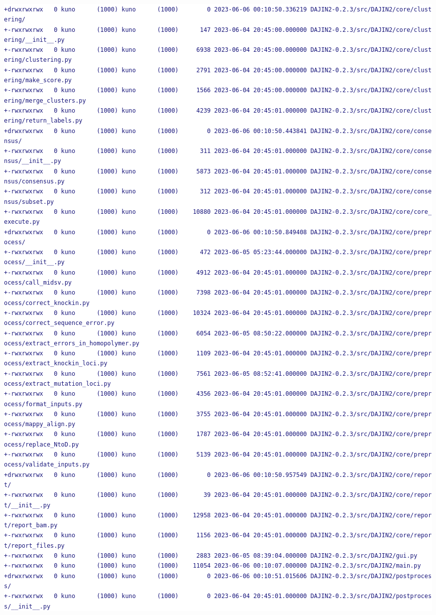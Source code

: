 ```diff
+drwxrwxrwx   0 kuno      (1000) kuno      (1000)        0 2023-06-06 00:10:50.336219 DAJIN2-0.2.3/src/DAJIN2/core/clustering/
+-rwxrwxrwx   0 kuno      (1000) kuno      (1000)      147 2023-06-04 20:45:00.000000 DAJIN2-0.2.3/src/DAJIN2/core/clustering/__init__.py
+-rwxrwxrwx   0 kuno      (1000) kuno      (1000)     6938 2023-06-04 20:45:00.000000 DAJIN2-0.2.3/src/DAJIN2/core/clustering/clustering.py
+-rwxrwxrwx   0 kuno      (1000) kuno      (1000)     2791 2023-06-04 20:45:00.000000 DAJIN2-0.2.3/src/DAJIN2/core/clustering/make_score.py
+-rwxrwxrwx   0 kuno      (1000) kuno      (1000)     1566 2023-06-04 20:45:00.000000 DAJIN2-0.2.3/src/DAJIN2/core/clustering/merge_clusters.py
+-rwxrwxrwx   0 kuno      (1000) kuno      (1000)     4239 2023-06-04 20:45:01.000000 DAJIN2-0.2.3/src/DAJIN2/core/clustering/return_labels.py
+drwxrwxrwx   0 kuno      (1000) kuno      (1000)        0 2023-06-06 00:10:50.443841 DAJIN2-0.2.3/src/DAJIN2/core/consensus/
+-rwxrwxrwx   0 kuno      (1000) kuno      (1000)      311 2023-06-04 20:45:01.000000 DAJIN2-0.2.3/src/DAJIN2/core/consensus/__init__.py
+-rwxrwxrwx   0 kuno      (1000) kuno      (1000)     5873 2023-06-04 20:45:01.000000 DAJIN2-0.2.3/src/DAJIN2/core/consensus/consensus.py
+-rwxrwxrwx   0 kuno      (1000) kuno      (1000)      312 2023-06-04 20:45:01.000000 DAJIN2-0.2.3/src/DAJIN2/core/consensus/subset.py
+-rwxrwxrwx   0 kuno      (1000) kuno      (1000)    10880 2023-06-04 20:45:01.000000 DAJIN2-0.2.3/src/DAJIN2/core/core_execute.py
+drwxrwxrwx   0 kuno      (1000) kuno      (1000)        0 2023-06-06 00:10:50.849408 DAJIN2-0.2.3/src/DAJIN2/core/preprocess/
+-rwxrwxrwx   0 kuno      (1000) kuno      (1000)      472 2023-06-05 05:23:44.000000 DAJIN2-0.2.3/src/DAJIN2/core/preprocess/__init__.py
+-rwxrwxrwx   0 kuno      (1000) kuno      (1000)     4912 2023-06-04 20:45:01.000000 DAJIN2-0.2.3/src/DAJIN2/core/preprocess/call_midsv.py
+-rwxrwxrwx   0 kuno      (1000) kuno      (1000)     7398 2023-06-04 20:45:01.000000 DAJIN2-0.2.3/src/DAJIN2/core/preprocess/correct_knockin.py
+-rwxrwxrwx   0 kuno      (1000) kuno      (1000)    10324 2023-06-04 20:45:01.000000 DAJIN2-0.2.3/src/DAJIN2/core/preprocess/correct_sequence_error.py
+-rwxrwxrwx   0 kuno      (1000) kuno      (1000)     6054 2023-06-05 08:50:22.000000 DAJIN2-0.2.3/src/DAJIN2/core/preprocess/extract_errors_in_homopolymer.py
+-rwxrwxrwx   0 kuno      (1000) kuno      (1000)     1109 2023-06-04 20:45:01.000000 DAJIN2-0.2.3/src/DAJIN2/core/preprocess/extract_knockin_loci.py
+-rwxrwxrwx   0 kuno      (1000) kuno      (1000)     7561 2023-06-05 08:52:41.000000 DAJIN2-0.2.3/src/DAJIN2/core/preprocess/extract_mutation_loci.py
+-rwxrwxrwx   0 kuno      (1000) kuno      (1000)     4356 2023-06-04 20:45:01.000000 DAJIN2-0.2.3/src/DAJIN2/core/preprocess/format_inputs.py
+-rwxrwxrwx   0 kuno      (1000) kuno      (1000)     3755 2023-06-04 20:45:01.000000 DAJIN2-0.2.3/src/DAJIN2/core/preprocess/mappy_align.py
+-rwxrwxrwx   0 kuno      (1000) kuno      (1000)     1787 2023-06-04 20:45:01.000000 DAJIN2-0.2.3/src/DAJIN2/core/preprocess/replace_NtoD.py
+-rwxrwxrwx   0 kuno      (1000) kuno      (1000)     5139 2023-06-04 20:45:01.000000 DAJIN2-0.2.3/src/DAJIN2/core/preprocess/validate_inputs.py
+drwxrwxrwx   0 kuno      (1000) kuno      (1000)        0 2023-06-06 00:10:50.957549 DAJIN2-0.2.3/src/DAJIN2/core/report/
+-rwxrwxrwx   0 kuno      (1000) kuno      (1000)       39 2023-06-04 20:45:01.000000 DAJIN2-0.2.3/src/DAJIN2/core/report/__init__.py
+-rwxrwxrwx   0 kuno      (1000) kuno      (1000)    12958 2023-06-04 20:45:01.000000 DAJIN2-0.2.3/src/DAJIN2/core/report/report_bam.py
+-rwxrwxrwx   0 kuno      (1000) kuno      (1000)     1156 2023-06-04 20:45:01.000000 DAJIN2-0.2.3/src/DAJIN2/core/report/report_files.py
+-rwxrwxrwx   0 kuno      (1000) kuno      (1000)     2883 2023-06-05 08:39:04.000000 DAJIN2-0.2.3/src/DAJIN2/gui.py
+-rwxrwxrwx   0 kuno      (1000) kuno      (1000)    11054 2023-06-06 00:10:07.000000 DAJIN2-0.2.3/src/DAJIN2/main.py
+drwxrwxrwx   0 kuno      (1000) kuno      (1000)        0 2023-06-06 00:10:51.015606 DAJIN2-0.2.3/src/DAJIN2/postprocess/
+-rwxrwxrwx   0 kuno      (1000) kuno      (1000)        0 2023-06-04 20:45:01.000000 DAJIN2-0.2.3/src/DAJIN2/postprocess/__init__.py
```